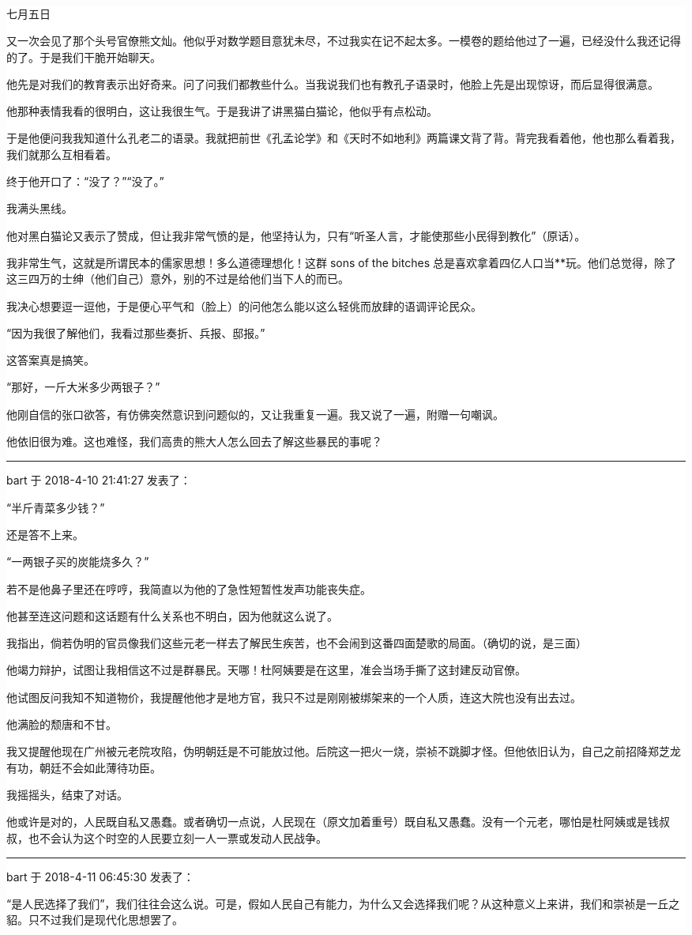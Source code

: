 七月五日

又一次会见了那个头号官僚熊文灿。他似乎对数学题目意犹未尽，不过我实在记不起太多。一模卷的题给他过了一遍，已经没什么我还记得的了。于是我们干脆开始聊天。

他先是对我们的教育表示出好奇来。问了问我们都教些什么。当我说我们也有教孔子语录时，他脸上先是出现惊讶，而后显得很满意。

他那种表情我看的很明白，这让我很生气。于是我讲了讲黑猫白猫论，他似乎有点松动。

于是他便问我我知道什么孔老二的语录。我就把前世《孔孟论学》和《天时不如地利》两篇课文背了背。背完我看着他，他也那么看着我，我们就那么互相看着。

终于他开口了：“没了？”“没了。”

我满头黑线。

他对黑白猫论又表示了赞成，但让我非常气愤的是，他坚持认为，只有“听圣人言，才能使那些小民得到教化”（原话）。

我非常生气，这就是所谓民本的儒家思想！多么道德理想化！这群 sons of the bitches 总是喜欢拿着四亿人口当\*\*玩。他们总觉得，除了这三四万的士绅（他们自己）意外，别的不过是给他们当下人的而已。

我决心想要逗一逗他，于是便心平气和（脸上）的问他怎么能以这么轻佻而放肆的语调评论民众。

“因为我很了解他们，我看过那些奏折、兵报、邸报。”

这答案真是搞笑。

“那好，一斤大米多少两银子？”

他刚自信的张口欲答，有仿佛突然意识到问题似的，又让我重复一遍。我又说了一遍，附赠一句嘲讽。

他依旧很为难。这也难怪，我们高贵的熊大人怎么回去了解这些暴民的事呢？

---

bart 于 2018-4-10 21:41:27 发表了：

“半斤青菜多少钱？”

还是答不上来。

“一两银子买的炭能烧多久？”

若不是他鼻子里还在哼哼，我简直以为他的了急性短暂性发声功能丧失症。

他甚至连这问题和这话题有什么关系也不明白，因为他就这么说了。

我指出，倘若伪明的官员像我们这些元老一样去了解民生疾苦，也不会闹到这番四面楚歌的局面。（确切的说，是三面）

他竭力辩护，试图让我相信这不过是群暴民。天哪！杜阿姨要是在这里，准会当场手撕了这封建反动官僚。

他试图反问我知不知道物价，我提醒他他才是地方官，我只不过是刚刚被绑架来的一个人质，连这大院也没有出去过。

他满脸的颓唐和不甘。

我又提醒他现在广州被元老院攻陷，伪明朝廷是不可能放过他。后院这一把火一烧，崇祯不跳脚才怪。但他依旧认为，自己之前招降郑芝龙有功，朝廷不会如此薄待功臣。

我摇摇头，结束了对话。

他或许是对的，人民既自私又愚蠢。或者确切一点说，人民现在（原文加着重号）既自私又愚蠢。没有一个元老，哪怕是杜阿姨或是钱叔叔，也不会认为这个时空的人民要立刻一人一票或发动人民战争。

---

bart 于 2018-4-11 06:45:30 发表了：

“是人民选择了我们”，我们往往会这么说。可是，假如人民自己有能力，为什么又会选择我们呢？从这种意义上来讲，我们和崇祯是一丘之貂。只不过我们是现代化思想罢了。
